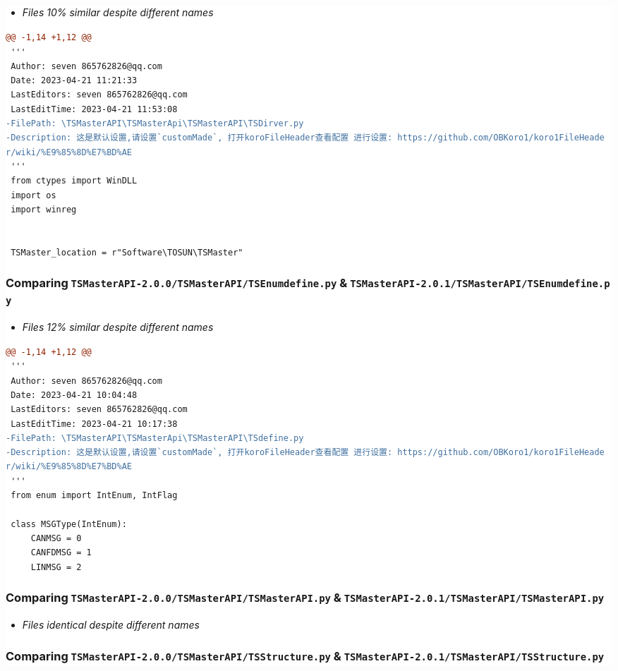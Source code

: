  * *Files 10% similar despite different names*

```diff
@@ -1,14 +1,12 @@
 '''
 Author: seven 865762826@qq.com
 Date: 2023-04-21 11:21:33
 LastEditors: seven 865762826@qq.com
 LastEditTime: 2023-04-21 11:53:08
-FilePath: \TSMasterAPI\TSMasterApi\TSMasterAPI\TSDirver.py
-Description: 这是默认设置,请设置`customMade`, 打开koroFileHeader查看配置 进行设置: https://github.com/OBKoro1/koro1FileHeader/wiki/%E9%85%8D%E7%BD%AE
 '''
 from ctypes import WinDLL
 import os
 import winreg
 
 
 TSMaster_location = r"Software\TOSUN\TSMaster"
```

### Comparing `TSMasterAPI-2.0.0/TSMasterAPI/TSEnumdefine.py` & `TSMasterAPI-2.0.1/TSMasterAPI/TSEnumdefine.py`

 * *Files 12% similar despite different names*

```diff
@@ -1,14 +1,12 @@
 '''
 Author: seven 865762826@qq.com
 Date: 2023-04-21 10:04:48
 LastEditors: seven 865762826@qq.com
 LastEditTime: 2023-04-21 10:17:38
-FilePath: \TSMasterAPI\TSMasterApi\TSMasterAPI\TSdefine.py
-Description: 这是默认设置,请设置`customMade`, 打开koroFileHeader查看配置 进行设置: https://github.com/OBKoro1/koro1FileHeader/wiki/%E9%85%8D%E7%BD%AE
 '''
 from enum import IntEnum, IntFlag
 
 class MSGType(IntEnum):
     CANMSG = 0
     CANFDMSG = 1
     LINMSG = 2
```

### Comparing `TSMasterAPI-2.0.0/TSMasterAPI/TSMasterAPI.py` & `TSMasterAPI-2.0.1/TSMasterAPI/TSMasterAPI.py`

 * *Files identical despite different names*

### Comparing `TSMasterAPI-2.0.0/TSMasterAPI/TSStructure.py` & `TSMasterAPI-2.0.1/TSMasterAPI/TSStructure.py`
